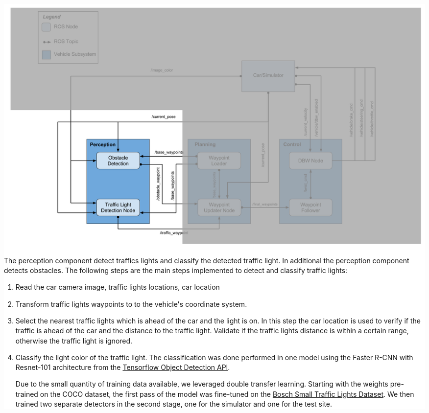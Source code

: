 ![](Perception.PNG)

The perception component detect traffics lights and classify the detected
traffic light. In additional the perception component detects obstacles. The
following steps are the main steps implemented to detect and classify traffic
lights:

1.  Read the car camera image, traffic lights locations, car location

2.  Transform traffic lights waypoints to to the vehicle's coordinate system.

3.  Select the nearest traffic lights which is ahead of the car and the light is
    on. In this step the car location is used to verify if the traffic is ahead
    of the car and the distance to the traffic light. Validate if the traffic
    lights distance is within a certain range, otherwise the traffic light is
    ignored.

4.  Classify the light color of the traffic light. The classification was done
    performed in one model using the Faster R-CNN with Resnet-101 architecture
    from the [Tensorflow Object Detection
    API](https://github.com/tensorflow/models/tree/master/research/object_detection).

    Due to the small quantity of training data available, we leveraged double
    transfer learning. Starting with the weights pre-trained on the COCO
    dataset, the first pass of the model was fine-tuned on the [Bosch Small
    Traffic Lights Dataset](https://hci.iwr.uni-heidelberg.de/node/6132). We
    then trained two separate detectors in the second stage, one for the
    simulator and one for the test site.
